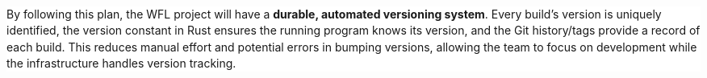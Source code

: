 By following this plan, the WFL project will have a **durable, automated versioning system**. Every build’s version is uniquely identified, the version constant in Rust ensures the running program knows its version, and the Git history/tags provide a record of each build. This reduces manual effort and potential errors in bumping versions, allowing the team to focus on development while the infrastructure handles version tracking.